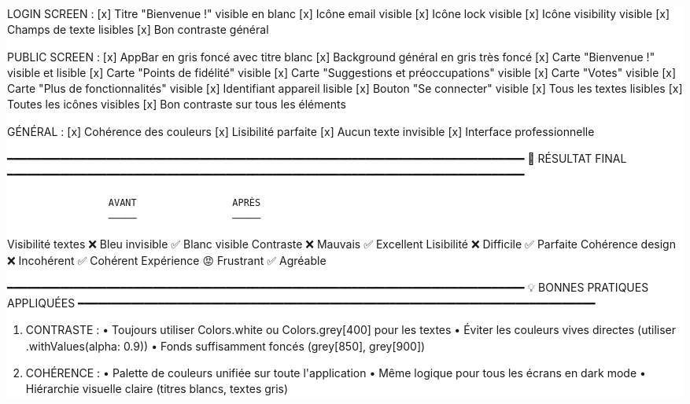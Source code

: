 LOGIN SCREEN :
  [x] Titre "Bienvenue !" visible en blanc
  [x] Icône email visible
  [x] Icône lock visible
  [x] Icône visibility visible
  [x] Champs de texte lisibles
  [x] Bon contraste général

PUBLIC SCREEN :
  [x] AppBar en gris foncé avec titre blanc
  [x] Background général en gris très foncé
  [x] Carte "Bienvenue !" visible et lisible
  [x] Carte "Points de fidélité" visible
  [x] Carte "Suggestions et préoccupations" visible
  [x] Carte "Votes" visible
  [x] Carte "Plus de fonctionnalités" visible
  [x] Identifiant appareil lisible
  [x] Bouton "Se connecter" visible
  [x] Tous les textes lisibles
  [x] Toutes les icônes visibles
  [x] Bon contraste sur tous les éléments

GÉNÉRAL :
  [x] Cohérence des couleurs
  [x] Lisibilité parfaite
  [x] Aucun texte invisible
  [x] Interface professionnelle

━━━━━━━━━━━━━━━━━━━━━━━━━━━━━━━━━━━━━━━━━━━━━━━━━━━━━━━━━━━━━━━━━━━━━━━━━━━━━━
🎯 RÉSULTAT FINAL
━━━━━━━━━━━━━━━━━━━━━━━━━━━━━━━━━━━━━━━━━━━━━━━━━━━━━━━━━━━━━━━━━━━━━━━━━━━━━━

                      AVANT                 APRÈS
                      ─────                 ─────

Visibilité textes     ❌ Bleu invisible    ✅ Blanc visible
Contraste             ❌ Mauvais           ✅ Excellent
Lisibilité            ❌ Difficile         ✅ Parfaite
Cohérence design      ❌ Incohérent        ✅ Cohérent
Expérience            😡 Frustrant         ✅ Agréable

━━━━━━━━━━━━━━━━━━━━━━━━━━━━━━━━━━━━━━━━━━━━━━━━━━━━━━━━━━━━━━━━━━━━━━━━━━━━━━
💡 BONNES PRATIQUES APPLIQUÉES
━━━━━━━━━━━━━━━━━━━━━━━━━━━━━━━━━━━━━━━━━━━━━━━━━━━━━━━━━━━━━━━━━━━━━━━━━━━━━━

1. CONTRASTE :
   • Toujours utiliser Colors.white ou Colors.grey[400] pour les textes
   • Éviter les couleurs vives directes (utiliser .withValues(alpha: 0.9))
   • Fonds suffisamment foncés (grey[850], grey[900])

2. COHÉRENCE :
   • Palette de couleurs unifiée sur toute l'application
   • Même logique pour tous les écrans en dark mode
   • Hiérarchie visuelle claire (titres blancs, textes gris)
